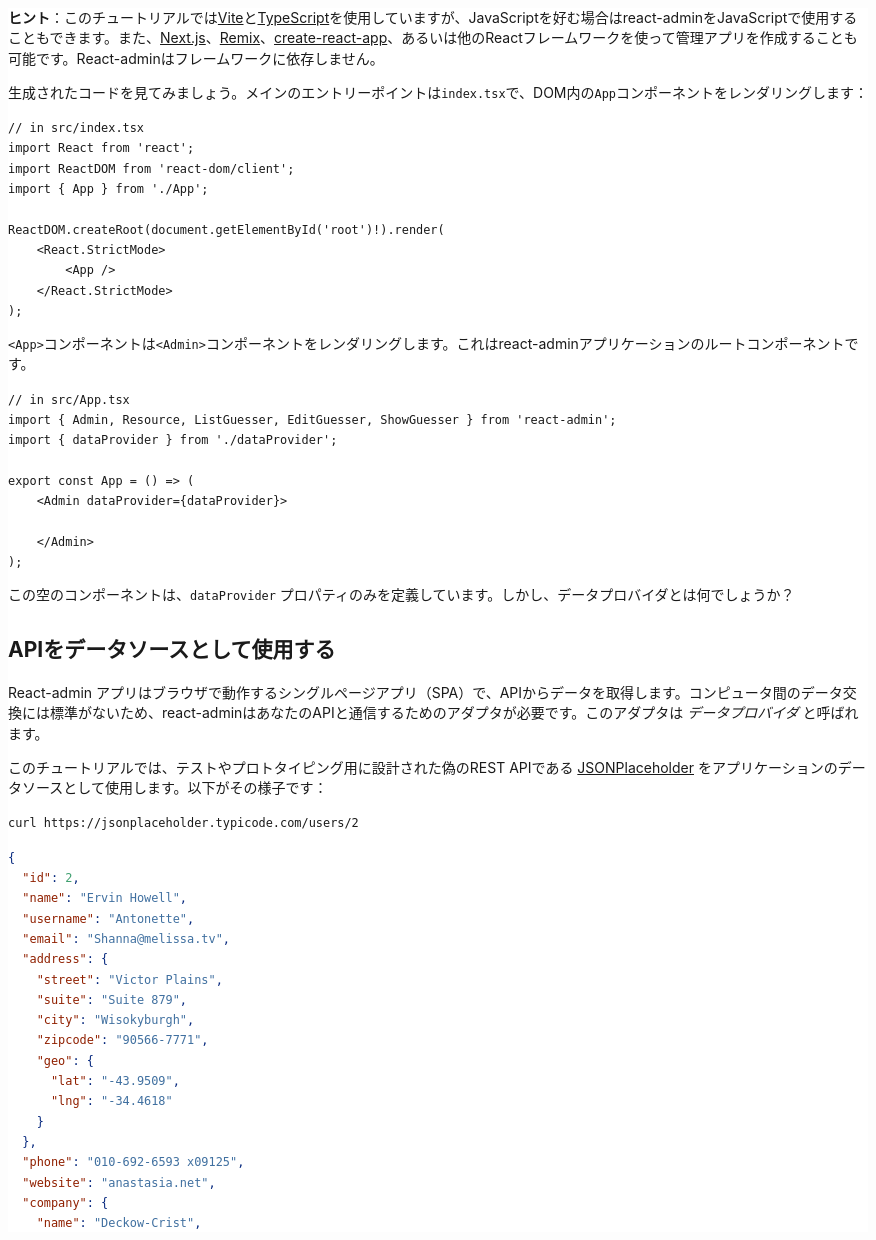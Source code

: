 **ヒント**：このチュートリアルでは[Vite](https://vitejs.dev/)と[TypeScript](https://www.typescriptlang.org/)を使用していますが、JavaScriptを好む場合はreact-adminをJavaScriptで使用することもできます。また、[Next.js](./NextJs.md)、[Remix](./Remix.md)、[create-react-app](./CreateReactApp.md)、あるいは他のReactフレームワークを使って管理アプリを作成することも可能です。React-adminはフレームワークに依存しません。

生成されたコードを見てみましょう。メインのエントリーポイントは`index.tsx`で、DOM内の`App`コンポーネントをレンダリングします：

```tsx
// in src/index.tsx
import React from 'react';
import ReactDOM from 'react-dom/client';
import { App } from './App';

ReactDOM.createRoot(document.getElementById('root')!).render(
    <React.StrictMode>
        <App />
    </React.StrictMode>
);
```

`<App>`コンポーネントは`<Admin>`コンポーネントをレンダリングします。これはreact-adminアプリケーションのルートコンポーネントです。

```tsx
// in src/App.tsx
import { Admin, Resource, ListGuesser, EditGuesser, ShowGuesser } from 'react-admin';
import { dataProvider } from './dataProvider';

export const App = () => (
    <Admin dataProvider={dataProvider}>

    </Admin>
);
```

この空のコンポーネントは、`dataProvider` プロパティのみを定義しています。しかし、データプロバイダとは何でしょうか？

## APIをデータソースとして使用する

React-admin アプリはブラウザで動作するシングルページアプリ（SPA）で、APIからデータを取得します。コンピュータ間のデータ交換には標準がないため、react-adminはあなたのAPIと通信するためのアダプタが必要です。このアダプタは *データプロバイダ* と呼ばれます。

このチュートリアルでは、テストやプロトタイピング用に設計された偽のREST APIである [JSONPlaceholder](https://jsonplaceholder.typicode.com/) をアプリケーションのデータソースとして使用します。以下がその様子です：

```
curl https://jsonplaceholder.typicode.com/users/2
```

```json
{
  "id": 2,
  "name": "Ervin Howell",
  "username": "Antonette",
  "email": "Shanna@melissa.tv",
  "address": {
    "street": "Victor Plains",
    "suite": "Suite 879",
    "city": "Wisokyburgh",
    "zipcode": "90566-7771",
    "geo": {
      "lat": "-43.9509",
      "lng": "-34.4618"
    }
  },
  "phone": "010-692-6593 x09125",
  "website": "anastasia.net",
  "company": {
    "name": "Deckow-Crist",
```